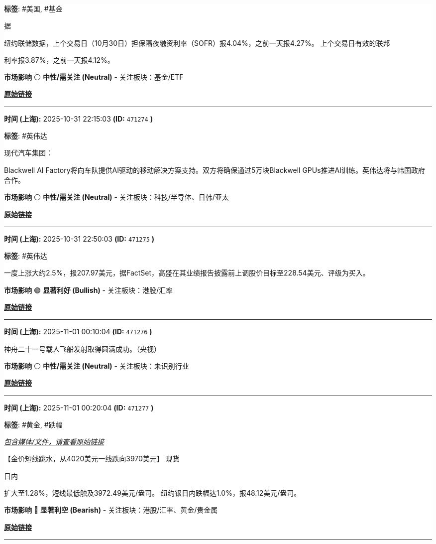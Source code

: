 **标签**: #美国, #基金

据

纽约联储数据，上个交易日（10月30日）担保隔夜融资利率（SOFR）报4.04%，之前一天报4.27%。
上个交易日有效的联邦

利率报3.87%，之前一天报4.12%。

**市场影响** ⚪ **中性/需关注 (Neutral)** - 关注板块：基金/ETF

**[原始链接](https://t.me/FinanceNewsDaily/471273)**

---
**时间 (上海):** 2025-10-31 22:15:03 **(ID:** `471274` **)**

**标签**: #英伟达

现代汽车集团：

Blackwell AI Factory将向车队提供AI驱动的移动解决方案支持。双方将确保通过5万块Blackwell GPUs推进AI训练。英伟达将与韩国政府合作。

**市场影响** ⚪ **中性/需关注 (Neutral)** - 关注板块：科技/半导体、日韩/亚太

**[原始链接](https://t.me/FinanceNewsDaily/471274)**

---
**时间 (上海):** 2025-10-31 22:50:03 **(ID:** `471275` **)**

**标签**: #英伟达

一度上涨大约2.5%，报207.97美元，据FactSet，高盛在其业绩报告披露前上调股价目标至228.54美元、评级为买入。

**市场影响** 🟢 **显著利好 (Bullish)** - 关注板块：港股/汇率

**[原始链接](https://t.me/FinanceNewsDaily/471275)**

---
**时间 (上海):** 2025-11-01 00:10:04 **(ID:** `471276` **)**

神舟二十一号载人飞船发射取得圆满成功。（央视）

**市场影响** ⚪ **中性/需关注 (Neutral)** - 关注板块：未识别行业

**[原始链接](https://t.me/FinanceNewsDaily/471276)**

---
**时间 (上海):** 2025-11-01 00:20:04 **(ID:** `471277` **)**

**标签**: #黄金, #跌幅

*[包含媒体/文件，请查看原始链接](https://t.me/s/FinanceNewsDaily)*

【金价短线跳水，从4020美元一线跌向3970美元】
现货

日内

扩大至1.28%，短线最低触及3972.49美元/盎司。 纽约银日内跌幅达1.0%，报48.12美元/盎司。

**市场影响** 🔴 **显著利空 (Bearish)** - 关注板块：港股/汇率、黄金/贵金属

**[原始链接](https://t.me/FinanceNewsDaily/471277)**

---
